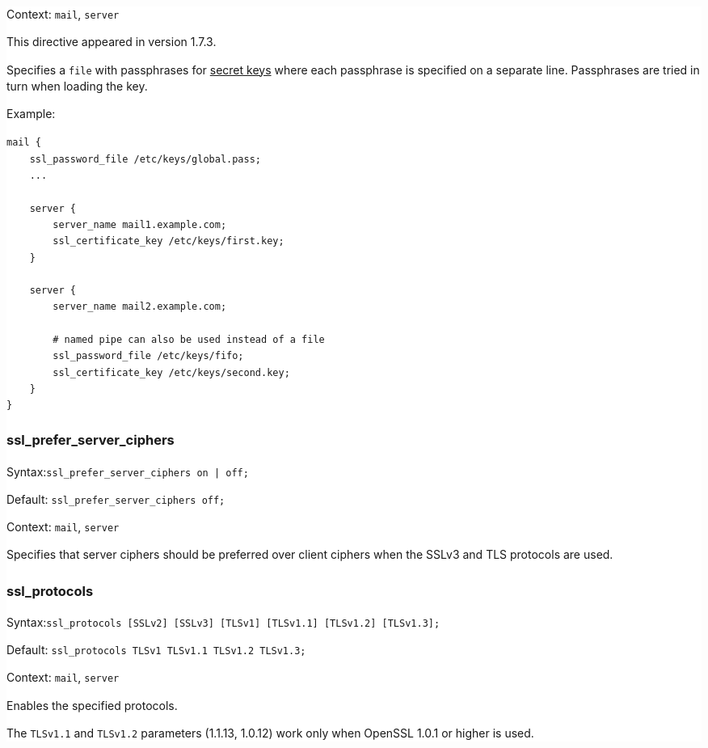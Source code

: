   Context: `mail`, `server`


This directive appeared in version 1.7.3.

Specifies a `file` with passphrases for [secret keys](https://nginx.org/en/docs/mail/ngx_mail_ssl_module.html#ssl_certificate_key) where each passphrase is specified on a separate line. Passphrases are tried in turn when loading the key.

Example:

```
mail {
    ssl_password_file /etc/keys/global.pass;
    ...

    server {
        server_name mail1.example.com;
        ssl_certificate_key /etc/keys/first.key;
    }

    server {
        server_name mail2.example.com;

        # named pipe can also be used instead of a file
        ssl_password_file /etc/keys/fifo;
        ssl_certificate_key /etc/keys/second.key;
    }
}
```





### ssl_prefer_server_ciphers

  Syntax:`ssl_prefer_server_ciphers on | off;`

  Default: `ssl_prefer_server_ciphers off;`

  Context: `mail`, `server`


Specifies that server ciphers should be preferred over client ciphers when the SSLv3 and TLS protocols are used.



### ssl_protocols

  Syntax:`ssl_protocols [SSLv2] [SSLv3] [TLSv1] [TLSv1.1] [TLSv1.2] [TLSv1.3];`

  Default: `ssl_protocols TLSv1 TLSv1.1 TLSv1.2 TLSv1.3;`

  Context: `mail`, `server`


Enables the specified protocols.

The `TLSv1.1` and `TLSv1.2` parameters (1.1.13, 1.0.12) work only when OpenSSL 1.0.1 or higher is used.
